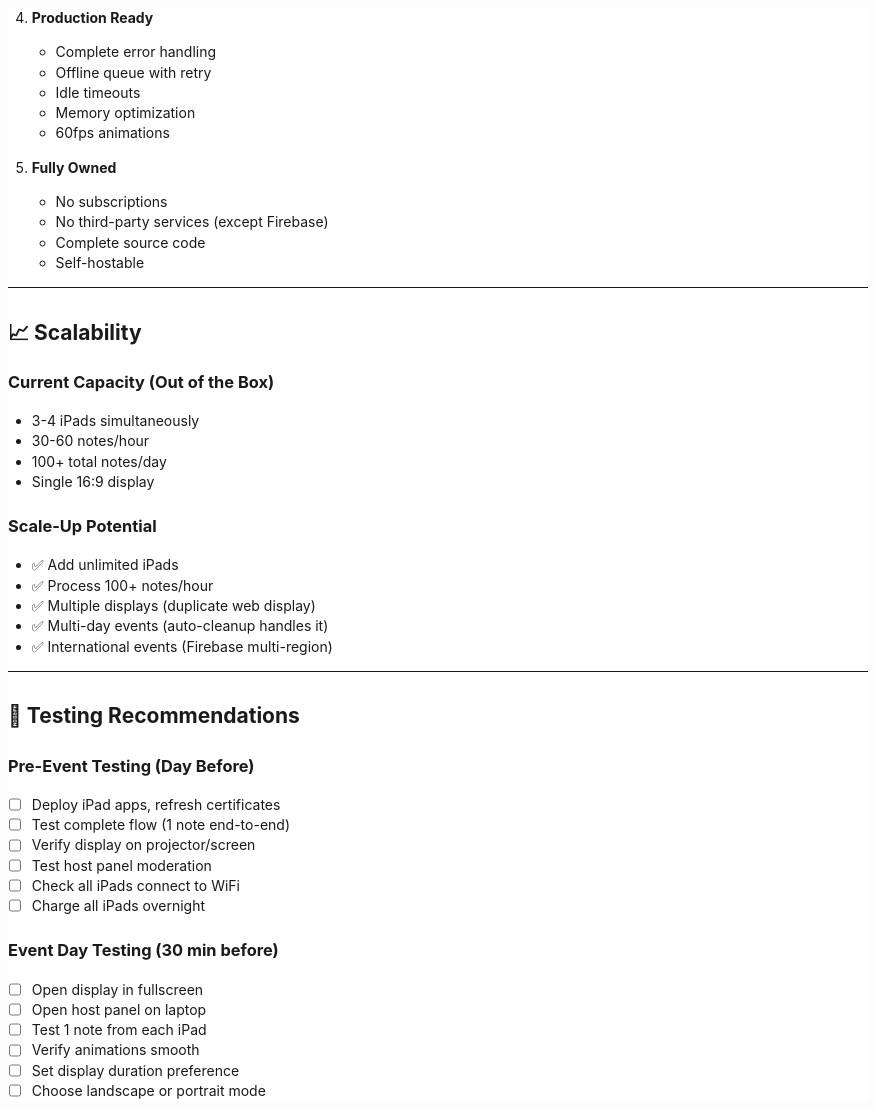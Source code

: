 4. **Production Ready**
   - Complete error handling
   - Offline queue with retry
   - Idle timeouts
   - Memory optimization
   - 60fps animations

5. **Fully Owned**
   - No subscriptions
   - No third-party services (except Firebase)
   - Complete source code
   - Self-hostable

---

## 📈 Scalability

### Current Capacity (Out of the Box)
- 3-4 iPads simultaneously
- 30-60 notes/hour
- 100+ total notes/day
- Single 16:9 display

### Scale-Up Potential
- ✅ Add unlimited iPads
- ✅ Process 100+ notes/hour
- ✅ Multiple displays (duplicate web display)
- ✅ Multi-day events (auto-cleanup handles it)
- ✅ International events (Firebase multi-region)

---

## 🧪 Testing Recommendations

### Pre-Event Testing (Day Before)
- [ ] Deploy iPad apps, refresh certificates
- [ ] Test complete flow (1 note end-to-end)
- [ ] Verify display on projector/screen
- [ ] Test host panel moderation
- [ ] Check all iPads connect to WiFi
- [ ] Charge all iPads overnight

### Event Day Testing (30 min before)
- [ ] Open display in fullscreen
- [ ] Open host panel on laptop
- [ ] Test 1 note from each iPad
- [ ] Verify animations smooth
- [ ] Set display duration preference
- [ ] Choose landscape or portrait mode

